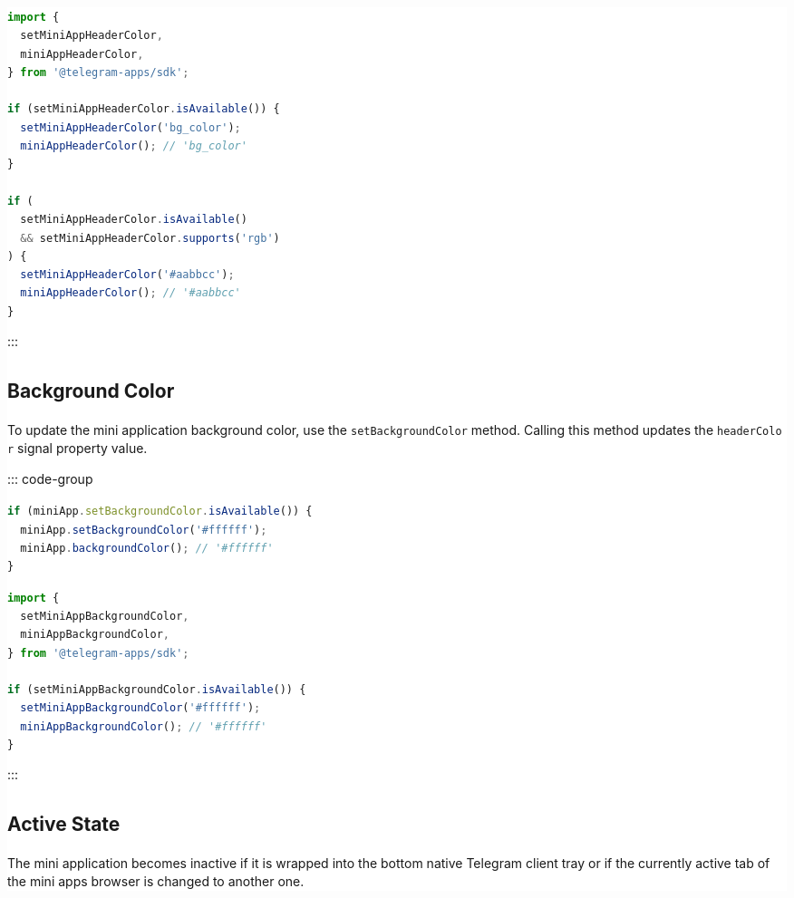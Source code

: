 ```ts [Functions]
import {
  setMiniAppHeaderColor,
  miniAppHeaderColor,
} from '@telegram-apps/sdk';

if (setMiniAppHeaderColor.isAvailable()) {
  setMiniAppHeaderColor('bg_color');
  miniAppHeaderColor(); // 'bg_color'
}

if (
  setMiniAppHeaderColor.isAvailable()
  && setMiniAppHeaderColor.supports('rgb')
) {
  setMiniAppHeaderColor('#aabbcc');
  miniAppHeaderColor(); // '#aabbcc'
}
```

:::

## Background Color

To update the mini application background color, use the `setBackgroundColor` method. Calling
this method updates the `headerColor` signal property value.

::: code-group

```ts [Variable]
if (miniApp.setBackgroundColor.isAvailable()) {
  miniApp.setBackgroundColor('#ffffff');
  miniApp.backgroundColor(); // '#ffffff'
}
```

```ts [Functions]
import {
  setMiniAppBackgroundColor,
  miniAppBackgroundColor,
} from '@telegram-apps/sdk';

if (setMiniAppBackgroundColor.isAvailable()) {
  setMiniAppBackgroundColor('#ffffff');
  miniAppBackgroundColor(); // '#ffffff'
}
```

:::

## Active State

The mini application becomes inactive if it is wrapped into the bottom native Telegram client tray
or if the currently active tab of the mini apps browser is changed to another one.

